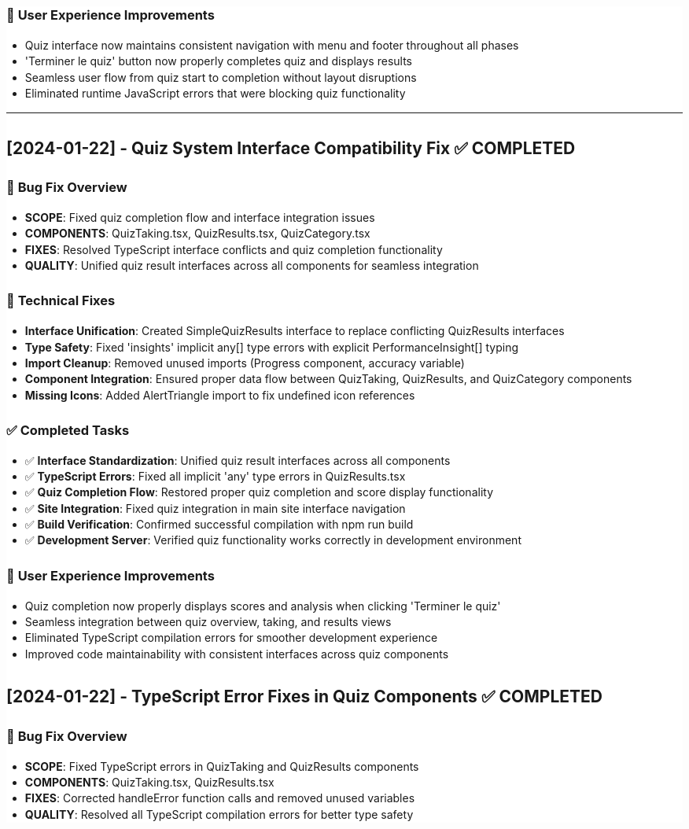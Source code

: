 ### 🎨 **User Experience Improvements**
- Quiz interface now maintains consistent navigation with menu and footer throughout all phases
- 'Terminer le quiz' button now properly completes quiz and displays results
- Seamless user flow from quiz start to completion without layout disruptions
- Eliminated runtime JavaScript errors that were blocking quiz functionality

---

## [2024-01-22] - Quiz System Interface Compatibility Fix ✅ COMPLETED

### 🎯 **Bug Fix Overview**
- **SCOPE**: Fixed quiz completion flow and interface integration issues
- **COMPONENTS**: QuizTaking.tsx, QuizResults.tsx, QuizCategory.tsx
- **FIXES**: Resolved TypeScript interface conflicts and quiz completion functionality
- **QUALITY**: Unified quiz result interfaces across all components for seamless integration

### 🔧 **Technical Fixes**
- **Interface Unification**: Created SimpleQuizResults interface to replace conflicting QuizResults interfaces
- **Type Safety**: Fixed 'insights' implicit any[] type errors with explicit PerformanceInsight[] typing
- **Import Cleanup**: Removed unused imports (Progress component, accuracy variable)
- **Component Integration**: Ensured proper data flow between QuizTaking, QuizResults, and QuizCategory components
- **Missing Icons**: Added AlertTriangle import to fix undefined icon references

### ✅ **Completed Tasks**
- ✅ **Interface Standardization**: Unified quiz result interfaces across all components
- ✅ **TypeScript Errors**: Fixed all implicit 'any' type errors in QuizResults.tsx
- ✅ **Quiz Completion Flow**: Restored proper quiz completion and score display functionality
- ✅ **Site Integration**: Fixed quiz integration in main site interface navigation
- ✅ **Build Verification**: Confirmed successful compilation with npm run build
- ✅ **Development Server**: Verified quiz functionality works correctly in development environment

### 🎨 **User Experience Improvements**
- Quiz completion now properly displays scores and analysis when clicking 'Terminer le quiz'
- Seamless integration between quiz overview, taking, and results views
- Eliminated TypeScript compilation errors for smoother development experience
- Improved code maintainability with consistent interfaces across quiz components

## [2024-01-22] - TypeScript Error Fixes in Quiz Components ✅ COMPLETED

### 🎯 **Bug Fix Overview**
- **SCOPE**: Fixed TypeScript errors in QuizTaking and QuizResults components
- **COMPONENTS**: QuizTaking.tsx, QuizResults.tsx
- **FIXES**: Corrected handleError function calls and removed unused variables
- **QUALITY**: Resolved all TypeScript compilation errors for better type safety

